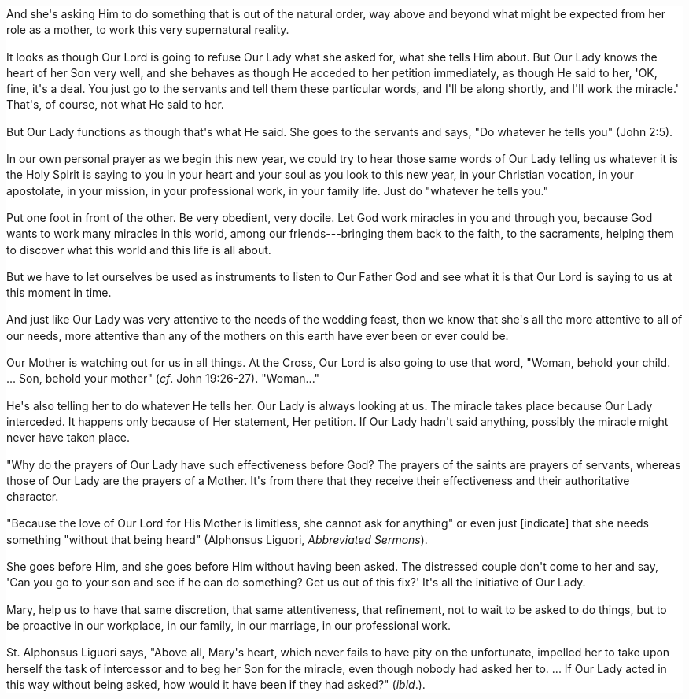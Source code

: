And she\'s asking Him to do something that is out of the natural order, way above and beyond what might be expected from her role as a mother, to work this very supernatural reality.

It looks as though Our Lord is going to refuse Our Lady what she asked for, what she tells Him about. But Our Lady knows the heart of her Son very well, and she behaves as though He acceded to her petition immediately, as though He said to her, 'OK, fine, it\'s a deal. You just go to the servants and tell them these particular words, and I\'ll be along shortly, and I\'ll work the miracle.' That\'s, of course, not what He said to her.

But Our Lady functions as though that\'s what He said. She goes to the servants and says, "Do whatever he tells you" (John 2:5).

In our own personal prayer as we begin this new year, we could try to hear those same words of Our Lady telling us whatever it is the Holy Spirit is saying to you in your heart and your soul as you look to this new year, in your Christian vocation, in your apostolate, in your mission, in your professional work, in your family life. Just do "whatever he tells you."

Put one foot in front of the other. Be very obedient, very docile. Let God work miracles in you and through you, because God wants to work many miracles in this world, among our friends---bringing them back to the faith, to the sacraments, helping them to discover what this world and this life is all about.

But we have to let ourselves be used as instruments to listen to Our Father God and see what it is that Our Lord is saying to us at this moment in time.

And just like Our Lady was very attentive to the needs of the wedding feast, then we know that she\'s all the more attentive to all of our needs, more attentive than any of the mothers on this earth have ever been or ever could be.

Our Mother is watching out for us in all things. At the Cross, Our Lord is also going to use that word, "Woman, behold your child. ... Son, behold your mother" (*cf*. John 19:26-27). "Woman..."

He\'s also telling her to do whatever He tells her. Our Lady is always looking at us. The miracle takes place because Our Lady interceded. It happens only because of Her statement, Her petition. If Our Lady hadn\'t said anything, possibly the miracle might never have taken place.

"Why do the prayers of Our Lady have such effectiveness before God? The prayers of the saints are prayers of servants, whereas those of Our Lady are the prayers of a Mother. It\'s from there that they receive their effectiveness and their authoritative character.

"Because the love of Our Lord for His Mother is limitless, she cannot ask for anything" or even just \[indicate\] that she needs something "without that being heard" (Alphonsus Liguori, *Abbreviated Sermons*).

She goes before Him, and she goes before Him without having been asked. The distressed couple don\'t come to her and say, 'Can you go to your son and see if he can do something? Get us out of this fix?' It\'s all the initiative of Our Lady.

Mary, help us to have that same discretion, that same attentiveness, that refinement, not to wait to be asked to do things, but to be proactive in our workplace, in our family, in our marriage, in our professional work.

St. Alphonsus Liguori says, "Above all, Mary\'s heart, which never fails to have pity on the unfortunate, impelled her to take upon herself the task of intercessor and to beg her Son for the miracle, even though nobody had asked her to. ... If Our Lady acted in this way without being asked, how would it have been if they had asked?" (*ibid*.).
